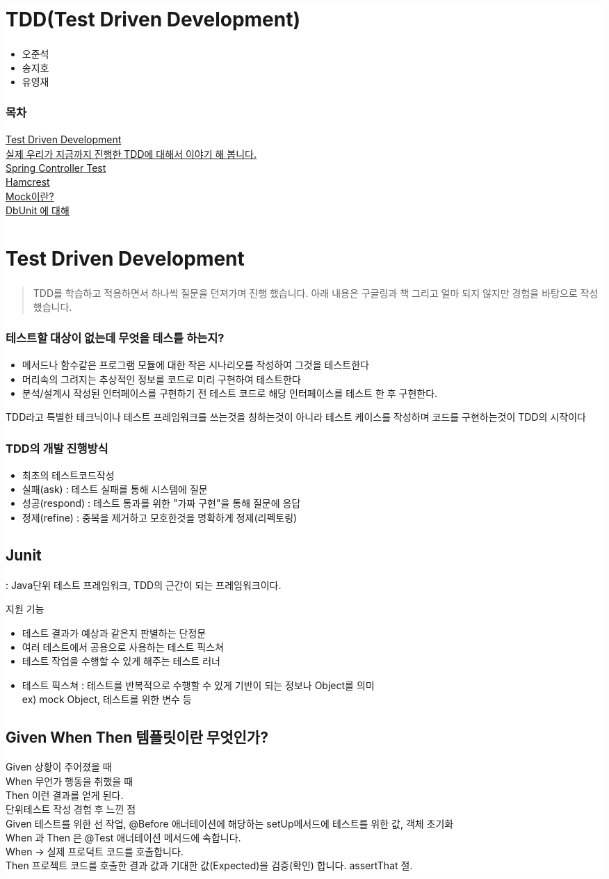 # TDD(Test Driven Development)

 - 오준석  
 - 송지호  
 - 유영재  

### 목차  

[Test Driven Development](#Test-Driven-Development)  
[실제 우리가 지금까지 진행한 TDD에 대해서 이야기 해 봅니다.](#실제-우리가-지금까지-진행한-TDD에-대해서-이야기-해-봅니다.)  
[Spring Controller Test](#Spring-Controller-Test)  
[Hamcrest](#Hamcrest)  
[Mock이란?](#Mock이란?)  
[DbUnit 에 대해](#DbUnit-에-대해)  


# Test Driven Development

> TDD를 학습하고 적용하면서 하나씩 질문을 던져가며 진행 했습니다.
> 아래 내용은 구글링과 책 그리고 얼마 되지 않지만 경험을 바탕으로 작성 했습니다.

### 테스트할 대상이 없는데 무엇을 테스틑 하는지?
 - 메서드나 함수같은 프로그램 모듈에 대한 작은 시나리오를 작성하여 그것을 테스트한다  
 - 머리속의 그려지는 추상적인 정보를 코드로 미리 구현하여 테스트한다  
 - 분석/설계시 작성된 인터페이스를 구현하기 전 테스트 코드로 해당 인터페이스를 테스트 한 후 구현한다.  

TDD라고 특별한 테크닉이나 테스트 프레임워크를 쓰는것을 칭하는것이 아니라 테스트 케이스를 작성하며 코드를 구현하는것이 TDD의 시작이다  

### TDD의 개발 진행방식
 - 최초의 테스트코드작성  
 - 실패(ask) : 테스트 실패를 통해 시스템에 질문  
 - 성공(respond) : 테스트 통과를 위한 "가짜 구현"을 통해 질문에 응답  
 - 정제(refine) : 중복을 제거하고 모호한것을 명확하게 정제(리펙토링)  

## Junit
: Java단위 테스트 프레임워크, TDD의 근간이 되는 프레임워크이다.  

 지원 기능  
 - 테스트 결과가 예상과 같은지 판별하는 단정문 
 - 여러 테스트에서 공용으로 사용하는 테스트 픽스쳐  
 - 테스트 작업을 수행할 수 있게 해주는 테스트 러너  

 * 테스트 픽스쳐 : 테스트를 반복적으로 수행할 수 있게 기반이 되는 정보나 Object를 의미  
   ex) mock Object, 테스트를 위한 변수 등  


## Given When Then 템플릿이란 무엇인가?
Given 상황이 주어졌을 때  
When 무언가 행동을 취했을 때  
Then 이런 결과를 얻게 된다.  
단위테스트 작성 경험 후 느낀 점  
Given 테스트를 위한 선 작업, @Before 애너테이션에 해당하는 setUp메서드에 테스트를 위한 값, 객체 초기화  
When 과 Then 은 @Test 애너테이션 메서드에 속합니다.  
When -> 실제 프로덕트 코드를 호출합니다.  
Then 프로젝트 코드를 호출한 결과 값과 기대한 값(Expected)을 검증(확인) 합니다. assertThat 절.  
